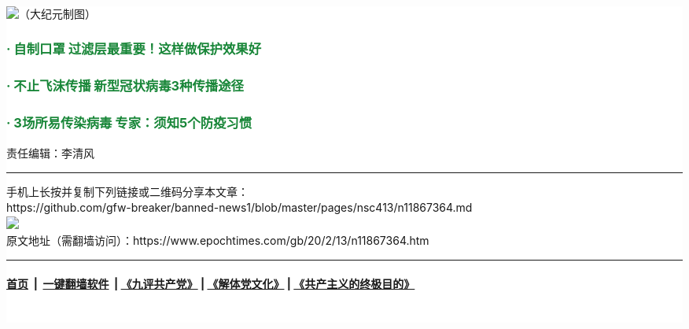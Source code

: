 </h3>
<p>
 <ok href="https://www.epochtimes.com/gb/nf1363956.htm" rel="noopener noreferrer" target="_blank">
  <img alt="（大纪元制图）" class="alignnone wp-image-11862447" src="https://i.epochtimes.com/assets/uploads/2020/02/small-image_2019n-cov.jpg"/>
 </ok>
</p>
<h3>
 <span style="color: #188638;">
  ·
  <ok href="https://www.epochtimes.com/gb/20/2/12/n11864688.htm" rel="noopener noreferrer" style="color: #188638;" target="_blank">
   自制口罩 过滤层最重要！这样做保护效果好
  </ok>
 </span>
</h3>
<h3>
 <span style="color: #188638;">
  ·
  <ok href="https://www.epochtimes.com/gb/20/2/10/n11859060.htm" rel="noopener noreferrer" style="color: #188638;" target="_blank">
   不止飞沫传播 新型冠状病毒3种传播途径
  </ok>
 </span>
</h3>
<h3>
 <span style="color: #188638;">
  ·
  <ok href="https://www.epochtimes.com/gb/20/2/6/n11849662.htm" rel="noopener noreferrer" style="color: #188638;" target="_blank">
   3场所易传染病毒 专家：须知5个防疫习惯
  </ok>
 </span>
</h3>
<p>
 责任编辑：李清风
</p>
</div>
<hr/>
手机上长按并复制下列链接或二维码分享本文章：<br/>
https://github.com/gfw-breaker/banned-news1/blob/master/pages/nsc413/n11867364.md <br/>
<a href='https://github.com/gfw-breaker/banned-news1/blob/master/pages/nsc413/n11867364.md'><img src='https://github.com/gfw-breaker/banned-news1/blob/master/pages/nsc413/n11867364.md.png'/></a> <br/>
原文地址（需翻墙访问）：https://www.epochtimes.com/gb/20/2/13/n11867364.htm


------------------------
#### [首页](https://github.com/gfw-breaker/banned-news1/blob/master/README.md) &nbsp;|&nbsp; [一键翻墙软件](https://github.com/gfw-breaker/nogfw/blob/master/README.md) &nbsp;| [《九评共产党》](https://github.com/gfw-breaker/9ping.md/blob/master/README.md#九评之一评共产党是什么) | [《解体党文化》](https://github.com/gfw-breaker/jtdwh.md/blob/master/README.md) | [《共产主义的终极目的》](https://github.com/gfw-breaker/gczydzjmd.md/blob/master/README.md)


<img src='http://gfw-breaker.win/banned-news/pages/nsc413/n11867364.md' width='0px' height='0px'/>